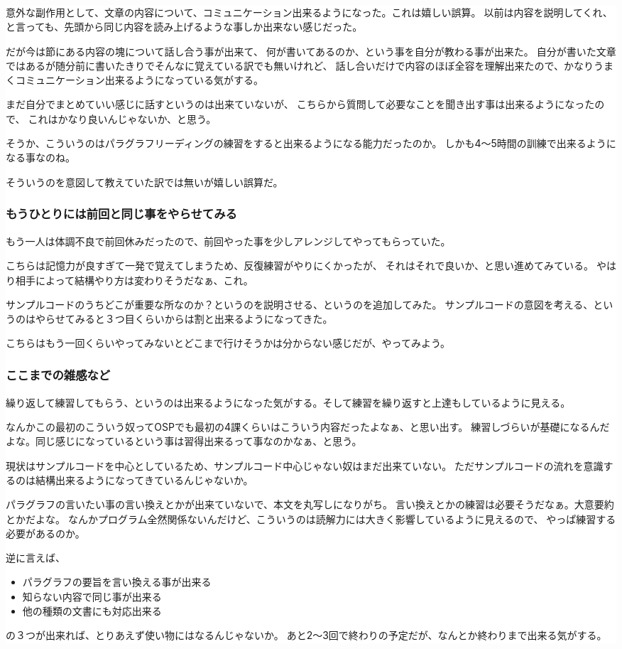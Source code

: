 意外な副作用として、文章の内容について、コミュニケーション出来るようになった。これは嬉しい誤算。
以前は内容を説明してくれ、と言っても、先頭から同じ内容を読み上げるような事しか出来ない感じだった。

だが今は節にある内容の塊について話し合う事が出来て、
何が書いてあるのか、という事を自分が教わる事が出来た。
自分が書いた文章ではあるが随分前に書いたきりでそんなに覚えている訳でも無いけれど、
話し合いだけで内容のほぼ全容を理解出来たので、かなりうまくコミュニケーション出来るようになっている気がする。

まだ自分でまとめていい感じに話すというのは出来ていないが、
こちらから質問して必要なことを聞き出す事は出来るようになったので、
これはかなり良いんじゃないか、と思う。

そうか、こういうのはパラグラフリーディングの練習をすると出来るようになる能力だったのか。
しかも4〜5時間の訓練で出来るようになる事なのね。

そういうのを意図して教えていた訳では無いが嬉しい誤算だ。

### もうひとりには前回と同じ事をやらせてみる

もう一人は体調不良で前回休みだったので、前回やった事を少しアレンジしてやってもらっていた。

こちらは記憶力が良すぎて一発で覚えてしまうため、反復練習がやりにくかったが、
それはそれで良いか、と思い進めてみている。
やはり相手によって結構やり方は変わりそうだなぁ、これ。

サンプルコードのうちどこが重要な所なのか？というのを説明させる、というのを追加してみた。
サンプルコードの意図を考える、というのはやらせてみると３つ目くらいからは割と出来るようになってきた。

こちらはもう一回くらいやってみないとどこまで行けそうかは分からない感じだが、やってみよう。

### ここまでの雑感など

繰り返して練習してもらう、というのは出来るようになった気がする。そして練習を繰り返すと上達もしているように見える。

なんかこの最初のこういう奴ってOSPでも最初の4課くらいはこういう内容だったよなぁ、と思い出す。
練習しづらいが基礎になるんだよな。同じ感じになっているという事は習得出来るって事なのかなぁ、と思う。

現状はサンプルコードを中心としているため、サンプルコード中心じゃない奴はまだ出来ていない。
ただサンプルコードの流れを意識するのは結構出来るようになってきているんじゃないか。

パラグラフの言いたい事の言い換えとかが出来ていないで、本文を丸写しになりがち。
言い換えとかの練習は必要そうだなぁ。大意要約とかだよな。
なんかプログラム全然関係ないんだけど、こういうのは読解力には大きく影響しているように見えるので、
やっぱ練習する必要があるのか。

逆に言えば、

- パラグラフの要旨を言い換える事が出来る
- 知らない内容で同じ事が出来る
- 他の種類の文書にも対応出来る

の３つが出来れば、とりあえず使い物にはなるんじゃないか。
あと2〜3回で終わりの予定だが、なんとか終わりまで出来る気がする。